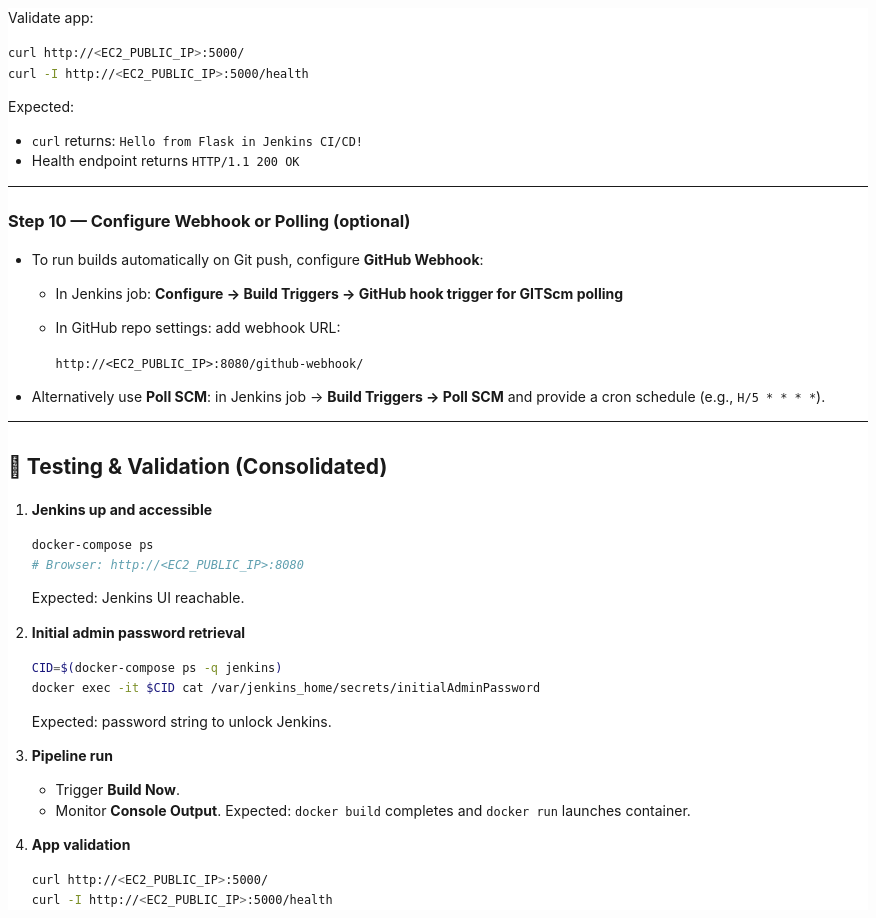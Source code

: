 Validate app:

```bash
curl http://<EC2_PUBLIC_IP>:5000/
curl -I http://<EC2_PUBLIC_IP>:5000/health
```

Expected:

* `curl` returns: `Hello from Flask in Jenkins CI/CD!`
* Health endpoint returns `HTTP/1.1 200 OK`

---

### Step 10 — Configure Webhook or Polling (optional)

* To run builds automatically on Git push, configure **GitHub Webhook**:

  * In Jenkins job: **Configure → Build Triggers → GitHub hook trigger for GITScm polling**
  * In GitHub repo settings: add webhook URL:

    ```
    http://<EC2_PUBLIC_IP>:8080/github-webhook/
    ```
* Alternatively use **Poll SCM**: in Jenkins job → **Build Triggers → Poll SCM** and provide a cron schedule (e.g., `H/5 * * * *`).

---

## 🧾 Testing & Validation (Consolidated)

1. **Jenkins up and accessible**

   ```bash
   docker-compose ps
   # Browser: http://<EC2_PUBLIC_IP>:8080
   ```

   Expected: Jenkins UI reachable.

2. **Initial admin password retrieval**

   ```bash
   CID=$(docker-compose ps -q jenkins)
   docker exec -it $CID cat /var/jenkins_home/secrets/initialAdminPassword
   ```

   Expected: password string to unlock Jenkins.

3. **Pipeline run**

   * Trigger **Build Now**.
   * Monitor **Console Output**.
     Expected: `docker build` completes and `docker run` launches container.

4. **App validation**

   ```bash
   curl http://<EC2_PUBLIC_IP>:5000/
   curl -I http://<EC2_PUBLIC_IP>:5000/health
   ```
